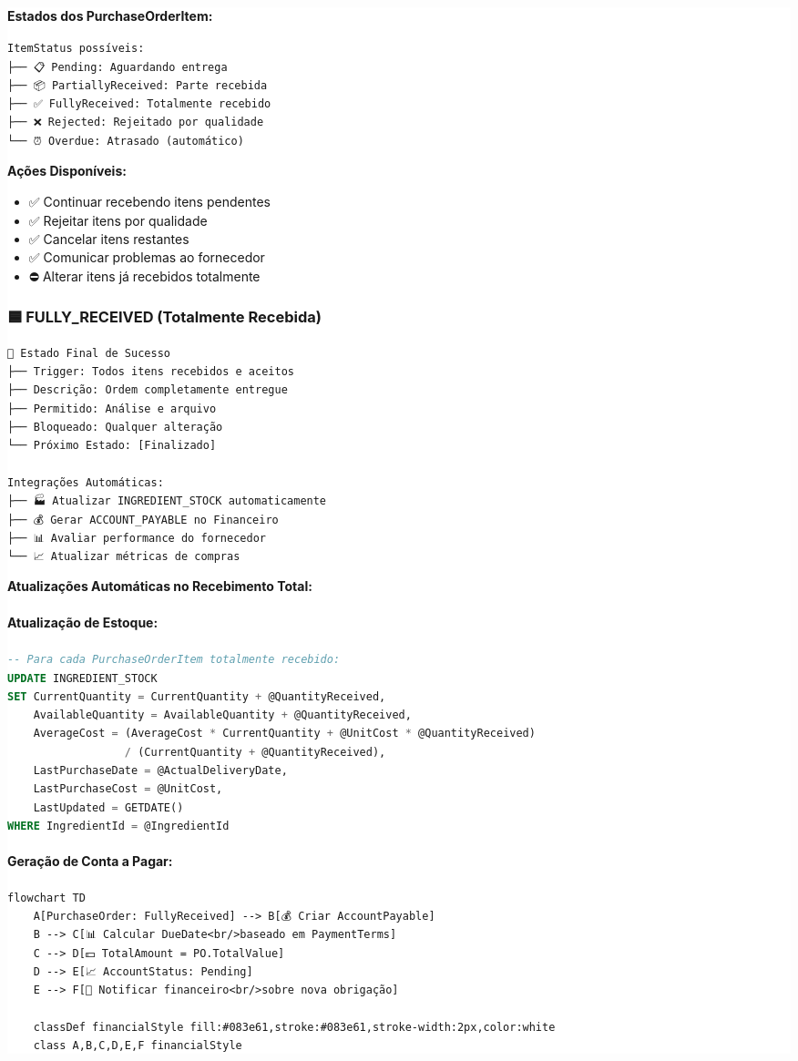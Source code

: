 **Estados dos PurchaseOrderItem:**
```
ItemStatus possíveis:
├── 📋 Pending: Aguardando entrega
├── 📦 PartiallyReceived: Parte recebida
├── ✅ FullyReceived: Totalmente recebido
├── ❌ Rejected: Rejeitado por qualidade
└── ⏰ Overdue: Atrasado (automático)
```

**Ações Disponíveis:**
- ✅ Continuar recebendo itens pendentes
- ✅ Rejeitar itens por qualidade
- ✅ Cancelar itens restantes
- ✅ Comunicar problemas ao fornecedor
- ⛔ Alterar itens já recebidos totalmente

### **🟦 FULLY_RECEIVED (Totalmente Recebida)**
```
📌 Estado Final de Sucesso
├── Trigger: Todos itens recebidos e aceitos
├── Descrição: Ordem completamente entregue
├── Permitido: Análise e arquivo
├── Bloqueado: Qualquer alteração
└── Próximo Estado: [Finalizado]

Integrações Automáticas:
├── 🏭 Atualizar INGREDIENT_STOCK automaticamente
├── 💰 Gerar ACCOUNT_PAYABLE no Financeiro
├── 📊 Avaliar performance do fornecedor
└── 📈 Atualizar métricas de compras
```

**Atualizações Automáticas no Recebimento Total:**

#### **Atualização de Estoque:**
```sql
-- Para cada PurchaseOrderItem totalmente recebido:
UPDATE INGREDIENT_STOCK 
SET CurrentQuantity = CurrentQuantity + @QuantityReceived,
    AvailableQuantity = AvailableQuantity + @QuantityReceived,
    AverageCost = (AverageCost * CurrentQuantity + @UnitCost * @QuantityReceived) 
                  / (CurrentQuantity + @QuantityReceived),
    LastPurchaseDate = @ActualDeliveryDate,
    LastPurchaseCost = @UnitCost,
    LastUpdated = GETDATE()
WHERE IngredientId = @IngredientId
```

#### **Geração de Conta a Pagar:**
```mermaid
flowchart TD
    A[PurchaseOrder: FullyReceived] --> B[💰 Criar AccountPayable]
    B --> C[📊 Calcular DueDate<br/>baseado em PaymentTerms]
    C --> D[💵 TotalAmount = PO.TotalValue]
    D --> E[📈 AccountStatus: Pending]
    E --> F[🔔 Notificar financeiro<br/>sobre nova obrigação]
    
    classDef financialStyle fill:#083e61,stroke:#083e61,stroke-width:2px,color:white
    class A,B,C,D,E,F financialStyle
```
